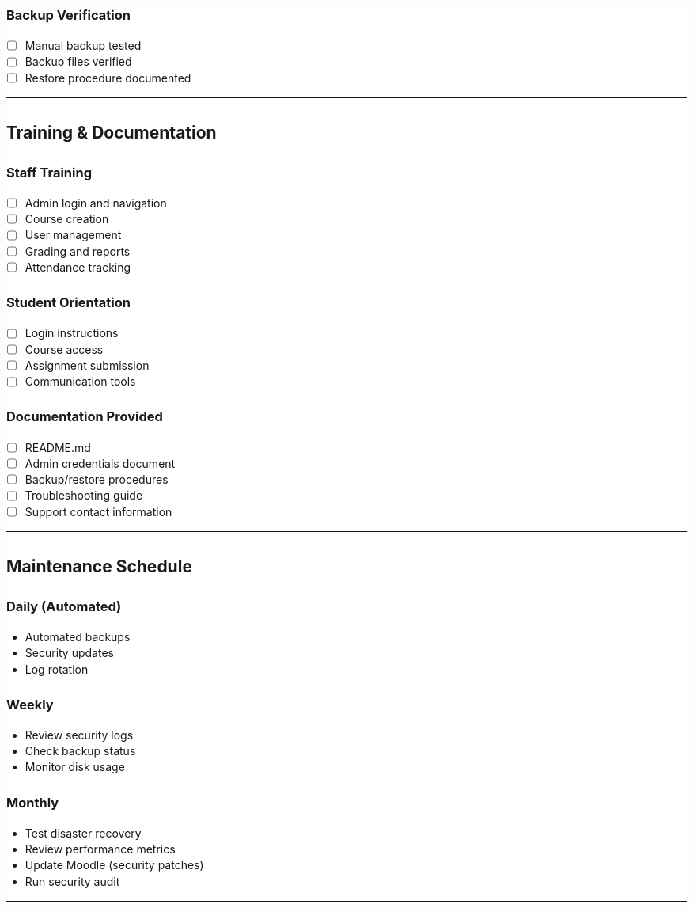 ### Backup Verification
- [ ] Manual backup tested
- [ ] Backup files verified
- [ ] Restore procedure documented

---

## Training & Documentation

### Staff Training
- [ ] Admin login and navigation
- [ ] Course creation
- [ ] User management
- [ ] Grading and reports
- [ ] Attendance tracking

### Student Orientation
- [ ] Login instructions
- [ ] Course access
- [ ] Assignment submission
- [ ] Communication tools

### Documentation Provided
- [ ] README.md
- [ ] Admin credentials document
- [ ] Backup/restore procedures
- [ ] Troubleshooting guide
- [ ] Support contact information

---

## Maintenance Schedule

### Daily (Automated)
- Automated backups
- Security updates
- Log rotation

### Weekly
- Review security logs
- Check backup status
- Monitor disk usage

### Monthly
- Test disaster recovery
- Review performance metrics
- Update Moodle (security patches)
- Run security audit

---